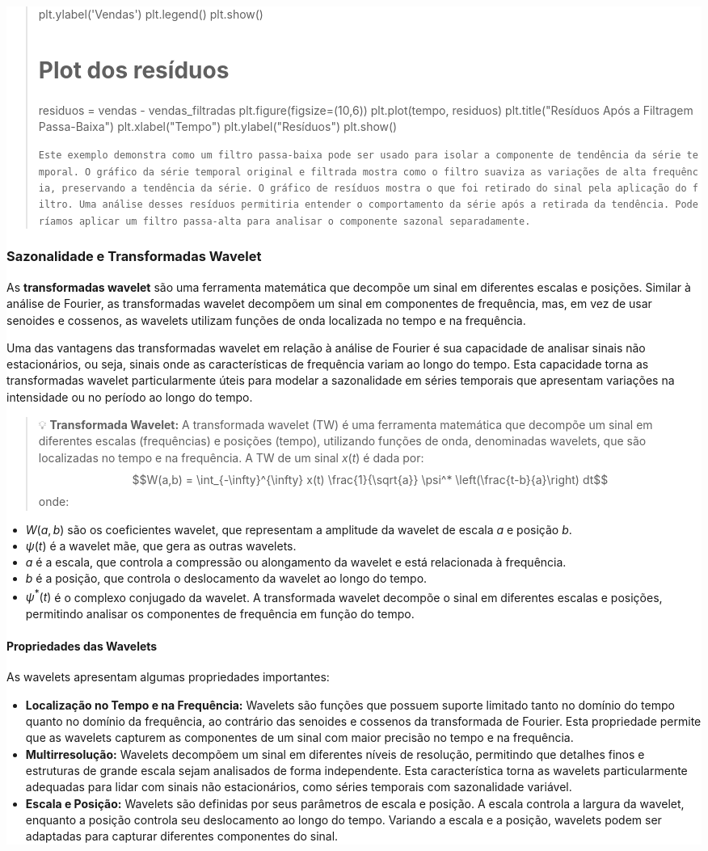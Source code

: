 > plt.ylabel('Vendas')
> plt.legend()
> plt.show()
>
> # Plot dos resíduos
> residuos = vendas - vendas_filtradas
> plt.figure(figsize=(10,6))
> plt.plot(tempo, residuos)
> plt.title("Resíduos Após a Filtragem Passa-Baixa")
> plt.xlabel("Tempo")
> plt.ylabel("Resíduos")
> plt.show()
>
> ```
> Este exemplo demonstra como um filtro passa-baixa pode ser usado para isolar a componente de tendência da série temporal. O gráfico da série temporal original e filtrada mostra como o filtro suaviza as variações de alta frequência, preservando a tendência da série. O gráfico de resíduos mostra o que foi retirado do sinal pela aplicação do filtro. Uma análise desses resíduos permitiria entender o comportamento da série após a retirada da tendência. Poderíamos aplicar um filtro passa-alta para analisar o componente sazonal separadamente.

### Sazonalidade e Transformadas Wavelet
As **transformadas wavelet** são uma ferramenta matemática que decompõe um sinal em diferentes escalas e posições. Similar à análise de Fourier, as transformadas wavelet decompõem um sinal em componentes de frequência, mas, em vez de usar senoides e cossenos, as wavelets utilizam funções de onda localizada no tempo e na frequência.

Uma das vantagens das transformadas wavelet em relação à análise de Fourier é sua capacidade de analisar sinais não estacionários, ou seja, sinais onde as características de frequência variam ao longo do tempo. Esta capacidade torna as transformadas wavelet particularmente úteis para modelar a sazonalidade em séries temporais que apresentam variações na intensidade ou no período ao longo do tempo.

> 💡 **Transformada Wavelet:** A transformada wavelet (TW) é uma ferramenta matemática que decompõe um sinal em diferentes escalas (frequências) e posições (tempo), utilizando funções de onda, denominadas wavelets, que são localizadas no tempo e na frequência. A TW de um sinal $x(t)$ é dada por:
$$W(a,b) = \int_{-\infty}^{\infty} x(t) \frac{1}{\sqrt{a}} \psi^* \left(\frac{t-b}{a}\right) dt$$
onde:
* $W(a,b)$ são os coeficientes wavelet, que representam a amplitude da wavelet de escala $a$ e posição $b$.
* $\psi(t)$ é a wavelet mãe, que gera as outras wavelets.
*  $a$ é a escala, que controla a compressão ou alongamento da wavelet e está relacionada à frequência.
*  $b$ é a posição, que controla o deslocamento da wavelet ao longo do tempo.
* $\psi^*(t)$ é o complexo conjugado da wavelet.
A transformada wavelet decompõe o sinal em diferentes escalas e posições, permitindo analisar os componentes de frequência em função do tempo.

#### Propriedades das Wavelets
As wavelets apresentam algumas propriedades importantes:
*   **Localização no Tempo e na Frequência:** Wavelets são funções que possuem suporte limitado tanto no domínio do tempo quanto no domínio da frequência, ao contrário das senoides e cossenos da transformada de Fourier. Esta propriedade permite que as wavelets capturem as componentes de um sinal com maior precisão no tempo e na frequência.
*   **Multirresolução:** Wavelets decompõem um sinal em diferentes níveis de resolução, permitindo que detalhes finos e estruturas de grande escala sejam analisados de forma independente. Esta característica torna as wavelets particularmente adequadas para lidar com sinais não estacionários, como séries temporais com sazonalidade variável.
*   **Escala e Posição:** Wavelets são definidas por seus parâmetros de escala e posição. A escala controla a largura da wavelet, enquanto a posição controla seu deslocamento ao longo do tempo. Variando a escala e a posição, wavelets podem ser adaptadas para capturar diferentes componentes do sinal.
